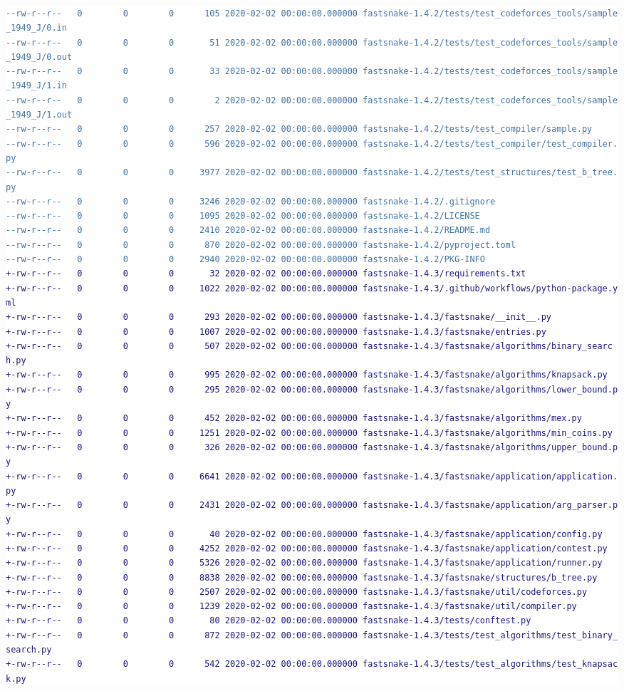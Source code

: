 ```diff
--rw-r--r--   0        0        0      105 2020-02-02 00:00:00.000000 fastsnake-1.4.2/tests/test_codeforces_tools/sample_1949_J/0.in
--rw-r--r--   0        0        0       51 2020-02-02 00:00:00.000000 fastsnake-1.4.2/tests/test_codeforces_tools/sample_1949_J/0.out
--rw-r--r--   0        0        0       33 2020-02-02 00:00:00.000000 fastsnake-1.4.2/tests/test_codeforces_tools/sample_1949_J/1.in
--rw-r--r--   0        0        0        2 2020-02-02 00:00:00.000000 fastsnake-1.4.2/tests/test_codeforces_tools/sample_1949_J/1.out
--rw-r--r--   0        0        0      257 2020-02-02 00:00:00.000000 fastsnake-1.4.2/tests/test_compiler/sample.py
--rw-r--r--   0        0        0      596 2020-02-02 00:00:00.000000 fastsnake-1.4.2/tests/test_compiler/test_compiler.py
--rw-r--r--   0        0        0     3977 2020-02-02 00:00:00.000000 fastsnake-1.4.2/tests/test_structures/test_b_tree.py
--rw-r--r--   0        0        0     3246 2020-02-02 00:00:00.000000 fastsnake-1.4.2/.gitignore
--rw-r--r--   0        0        0     1095 2020-02-02 00:00:00.000000 fastsnake-1.4.2/LICENSE
--rw-r--r--   0        0        0     2410 2020-02-02 00:00:00.000000 fastsnake-1.4.2/README.md
--rw-r--r--   0        0        0      870 2020-02-02 00:00:00.000000 fastsnake-1.4.2/pyproject.toml
--rw-r--r--   0        0        0     2940 2020-02-02 00:00:00.000000 fastsnake-1.4.2/PKG-INFO
+-rw-r--r--   0        0        0       32 2020-02-02 00:00:00.000000 fastsnake-1.4.3/requirements.txt
+-rw-r--r--   0        0        0     1022 2020-02-02 00:00:00.000000 fastsnake-1.4.3/.github/workflows/python-package.yml
+-rw-r--r--   0        0        0      293 2020-02-02 00:00:00.000000 fastsnake-1.4.3/fastsnake/__init__.py
+-rw-r--r--   0        0        0     1007 2020-02-02 00:00:00.000000 fastsnake-1.4.3/fastsnake/entries.py
+-rw-r--r--   0        0        0      507 2020-02-02 00:00:00.000000 fastsnake-1.4.3/fastsnake/algorithms/binary_search.py
+-rw-r--r--   0        0        0      995 2020-02-02 00:00:00.000000 fastsnake-1.4.3/fastsnake/algorithms/knapsack.py
+-rw-r--r--   0        0        0      295 2020-02-02 00:00:00.000000 fastsnake-1.4.3/fastsnake/algorithms/lower_bound.py
+-rw-r--r--   0        0        0      452 2020-02-02 00:00:00.000000 fastsnake-1.4.3/fastsnake/algorithms/mex.py
+-rw-r--r--   0        0        0     1251 2020-02-02 00:00:00.000000 fastsnake-1.4.3/fastsnake/algorithms/min_coins.py
+-rw-r--r--   0        0        0      326 2020-02-02 00:00:00.000000 fastsnake-1.4.3/fastsnake/algorithms/upper_bound.py
+-rw-r--r--   0        0        0     6641 2020-02-02 00:00:00.000000 fastsnake-1.4.3/fastsnake/application/application.py
+-rw-r--r--   0        0        0     2431 2020-02-02 00:00:00.000000 fastsnake-1.4.3/fastsnake/application/arg_parser.py
+-rw-r--r--   0        0        0       40 2020-02-02 00:00:00.000000 fastsnake-1.4.3/fastsnake/application/config.py
+-rw-r--r--   0        0        0     4252 2020-02-02 00:00:00.000000 fastsnake-1.4.3/fastsnake/application/contest.py
+-rw-r--r--   0        0        0     5326 2020-02-02 00:00:00.000000 fastsnake-1.4.3/fastsnake/application/runner.py
+-rw-r--r--   0        0        0     8838 2020-02-02 00:00:00.000000 fastsnake-1.4.3/fastsnake/structures/b_tree.py
+-rw-r--r--   0        0        0     2507 2020-02-02 00:00:00.000000 fastsnake-1.4.3/fastsnake/util/codeforces.py
+-rw-r--r--   0        0        0     1239 2020-02-02 00:00:00.000000 fastsnake-1.4.3/fastsnake/util/compiler.py
+-rw-r--r--   0        0        0       80 2020-02-02 00:00:00.000000 fastsnake-1.4.3/tests/conftest.py
+-rw-r--r--   0        0        0      872 2020-02-02 00:00:00.000000 fastsnake-1.4.3/tests/test_algorithms/test_binary_search.py
+-rw-r--r--   0        0        0      542 2020-02-02 00:00:00.000000 fastsnake-1.4.3/tests/test_algorithms/test_knapsack.py
```